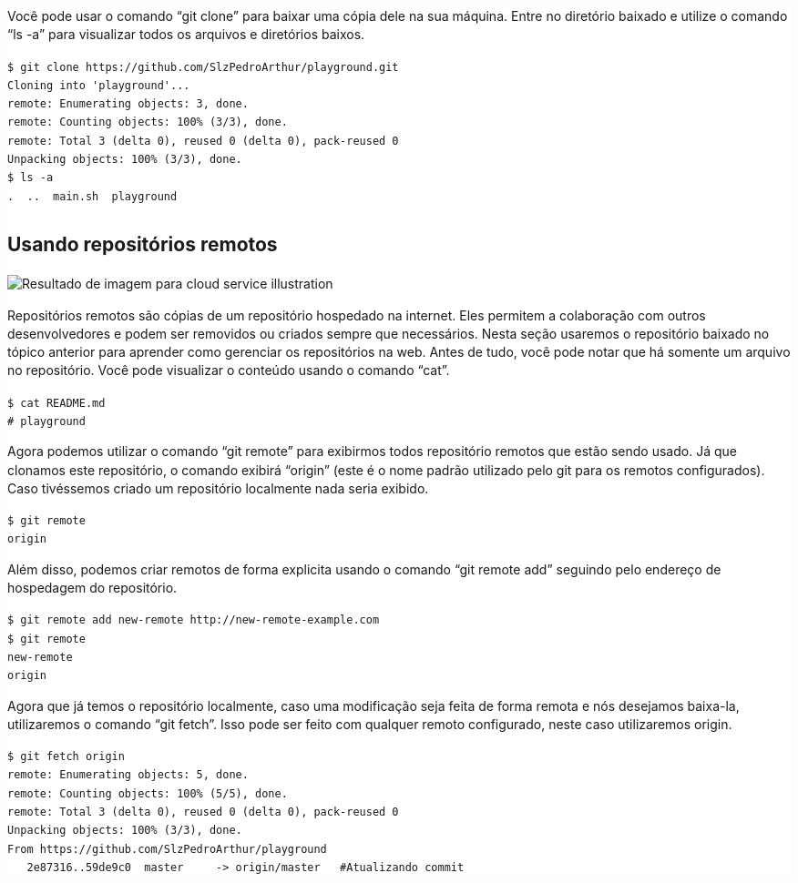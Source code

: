 
Você pode usar o comando “git clone” para baixar uma cópia dele na sua máquina.  Entre no diretório baixado e utilize o comando “ls -a” para visualizar todos os arquivos e diretórios baixos. 


    $ git clone https://github.com/SlzPedroArthur/playground.git
    Cloning into 'playground'...
    remote: Enumerating objects: 3, done.
    remote: Counting objects: 100% (3/3), done.
    remote: Total 3 (delta 0), reused 0 (delta 0), pack-reused 0
    Unpacking objects: 100% (3/3), done.
    $ ls -a
    .  ..  main.sh  playground
## Usando repositórios remotos
![Resultado de imagem para cloud service illustration](https://paper-attachments.dropbox.com/s_7B61B673B06C834F7D0D329CC4B613524EA1268C810743F1BE2663C2ABF4D355_1585098199894_Screen+Shot+2020-03-24+at+22.02.57.png)


Repositórios remotos são cópias de um repositório hospedado na internet. Eles permitem a colaboração com outros desenvolvedores e podem ser removidos ou criados sempre que necessários. Nesta seção usaremos o repositório baixado no tópico anterior para aprender como gerenciar os repositórios na web. Antes de tudo, você pode notar que há somente um arquivo no repositório. Você pode visualizar o conteúdo usando o comando “cat”.


    $ cat README.md
    # playground 

Agora podemos utilizar o comando “git remote” para exibirmos todos repositório remotos que estão sendo usado. Já que clonamos este repositório, o comando exibirá “origin” (este é o nome padrão utilizado pelo git para os remotos configurados). Caso tivéssemos criado um repositório localmente nada seria exibido.


    $ git remote
    origin

Além disso, podemos criar remotos de forma explicita usando o comando “git remote add” seguindo pelo endereço de hospedagem do repositório.


    $ git remote add new-remote http://new-remote-example.com
    $ git remote
    new-remote
    origin

Agora que já temos o repositório localmente, caso uma modificação seja feita de forma remota e nós desejamos baixa-la, utilizaremos o comando “git fetch”. Isso pode ser feito com qualquer remoto configurado, neste caso utilizaremos origin. 


    $ git fetch origin
    remote: Enumerating objects: 5, done.
    remote: Counting objects: 100% (5/5), done.
    remote: Total 3 (delta 0), reused 0 (delta 0), pack-reused 0
    Unpacking objects: 100% (3/3), done.
    From https://github.com/SlzPedroArthur/playground
       2e87316..59de9c0  master     -> origin/master   #Atualizando commit
